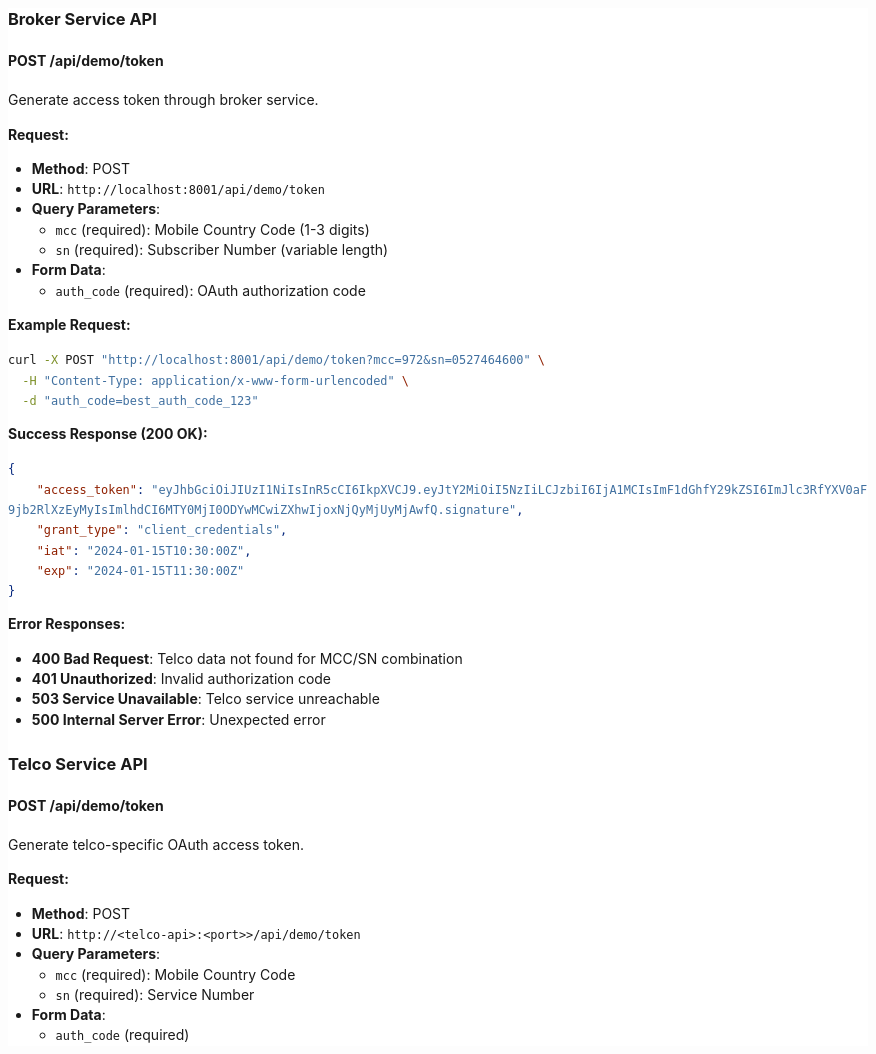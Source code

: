 ### Broker Service API

#### POST /api/demo/token

Generate access token through broker service.

**Request:**

-   **Method**: POST
-   **URL**: `http://localhost:8001/api/demo/token`
-   **Query Parameters**:
    -   `mcc` (required): Mobile Country Code (1-3 digits)
    -   `sn` (required): Subscriber Number (variable length)
-   **Form Data**:
    -   `auth_code` (required): OAuth authorization code

**Example Request:**

```bash
curl -X POST "http://localhost:8001/api/demo/token?mcc=972&sn=0527464600" \
  -H "Content-Type: application/x-www-form-urlencoded" \
  -d "auth_code=best_auth_code_123"
```

**Success Response (200 OK):**

```json
{
	"access_token": "eyJhbGciOiJIUzI1NiIsInR5cCI6IkpXVCJ9.eyJtY2MiOiI5NzIiLCJzbiI6IjA1MCIsImF1dGhfY29kZSI6ImJlc3RfYXV0aF9jb2RlXzEyMyIsImlhdCI6MTY0MjI0ODYwMCwiZXhwIjoxNjQyMjUyMjAwfQ.signature",
	"grant_type": "client_credentials",
	"iat": "2024-01-15T10:30:00Z",
	"exp": "2024-01-15T11:30:00Z"
}
```

**Error Responses:**

-   **400 Bad Request**: Telco data not found for MCC/SN combination
-   **401 Unauthorized**: Invalid authorization code
-   **503 Service Unavailable**: Telco service unreachable
-   **500 Internal Server Error**: Unexpected error

### Telco Service API

#### POST /api/demo/token

Generate telco-specific OAuth access token.

**Request:**

-   **Method**: POST
-   **URL**: `http://<telco-api>:<port>>/api/demo/token`
-   **Query Parameters**:
    -   `mcc` (required): Mobile Country Code
    -   `sn` (required): Service Number
-   **Form Data**:
    -   `auth_code` (required)
